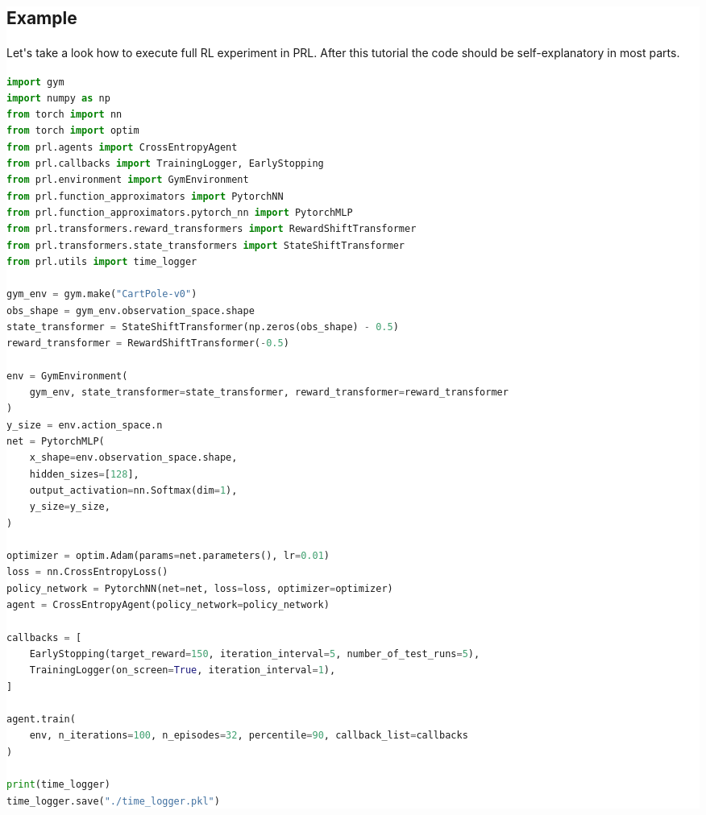 ## Example

Let's take a look how to execute full RL experiment in PRL. After this tutorial
the code should be self-explanatory in most parts.

```python
import gym
import numpy as np
from torch import nn
from torch import optim
from prl.agents import CrossEntropyAgent
from prl.callbacks import TrainingLogger, EarlyStopping
from prl.environment import GymEnvironment
from prl.function_approximators import PytorchNN
from prl.function_approximators.pytorch_nn import PytorchMLP
from prl.transformers.reward_transformers import RewardShiftTransformer
from prl.transformers.state_transformers import StateShiftTransformer
from prl.utils import time_logger

gym_env = gym.make("CartPole-v0")
obs_shape = gym_env.observation_space.shape
state_transformer = StateShiftTransformer(np.zeros(obs_shape) - 0.5)
reward_transformer = RewardShiftTransformer(-0.5)

env = GymEnvironment(
    gym_env, state_transformer=state_transformer, reward_transformer=reward_transformer
)
y_size = env.action_space.n
net = PytorchMLP(
    x_shape=env.observation_space.shape,
    hidden_sizes=[128],
    output_activation=nn.Softmax(dim=1),
    y_size=y_size,
)

optimizer = optim.Adam(params=net.parameters(), lr=0.01)
loss = nn.CrossEntropyLoss()
policy_network = PytorchNN(net=net, loss=loss, optimizer=optimizer)
agent = CrossEntropyAgent(policy_network=policy_network)

callbacks = [
    EarlyStopping(target_reward=150, iteration_interval=5, number_of_test_runs=5),
    TrainingLogger(on_screen=True, iteration_interval=1),
]

agent.train(
    env, n_iterations=100, n_episodes=32, percentile=90, callback_list=callbacks
)

print(time_logger)
time_logger.save("./time_logger.pkl")
```
